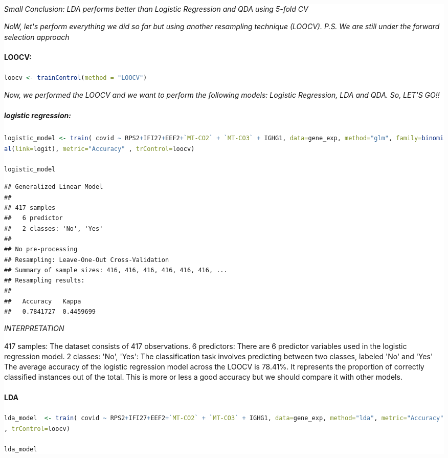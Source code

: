 *Small Conclusion: LDA performs better than Logistic Regression and QDA using 5-fold CV*

*NoW, let's perform everything we did so far but using another resampling technique (LOOCV). P.S. We are still under the forward selection approach*

#### LOOCV:


```r
loocv <- trainControl(method = "LOOCV")
```

*Now, we performed the LOOCV and we want to perform the following models: Logistic Regression, LDA and QDA. So, LET'S GO!!*

##### logistic regression:


```r
logistic_model <- train( covid ~ RPS2+IFI27+EEF2+`MT-CO2` + `MT-CO3` + IGHG1, data=gene_exp, method="glm", family=binomial(link=logit), metric="Accuracy" , trControl=loocv)

logistic_model
```

```
## Generalized Linear Model 
## 
## 417 samples
##   6 predictor
##   2 classes: 'No', 'Yes' 
## 
## No pre-processing
## Resampling: Leave-One-Out Cross-Validation 
## Summary of sample sizes: 416, 416, 416, 416, 416, 416, ... 
## Resampling results:
## 
##   Accuracy   Kappa    
##   0.7841727  0.4459699
```
*INTERPRETATION*

417 samples: The dataset consists of 417 observations.
6 predictors: There are 6 predictor variables used in the logistic regression model.
2 classes: 'No', 'Yes': The classification task involves predicting between two classes, labeled 'No' and 'Yes'
The average accuracy of the logistic regression model across the LOOCV is 78.41%. It represents the proportion of correctly classified instances out of the total. This is more or less a good accuracy but we should compare it with other models.

#### LDA


```r
lda_model  <- train( covid ~ RPS2+IFI27+EEF2+`MT-CO2` + `MT-CO3` + IGHG1, data=gene_exp, method="lda", metric="Accuracy" , trControl=loocv)

lda_model
```
